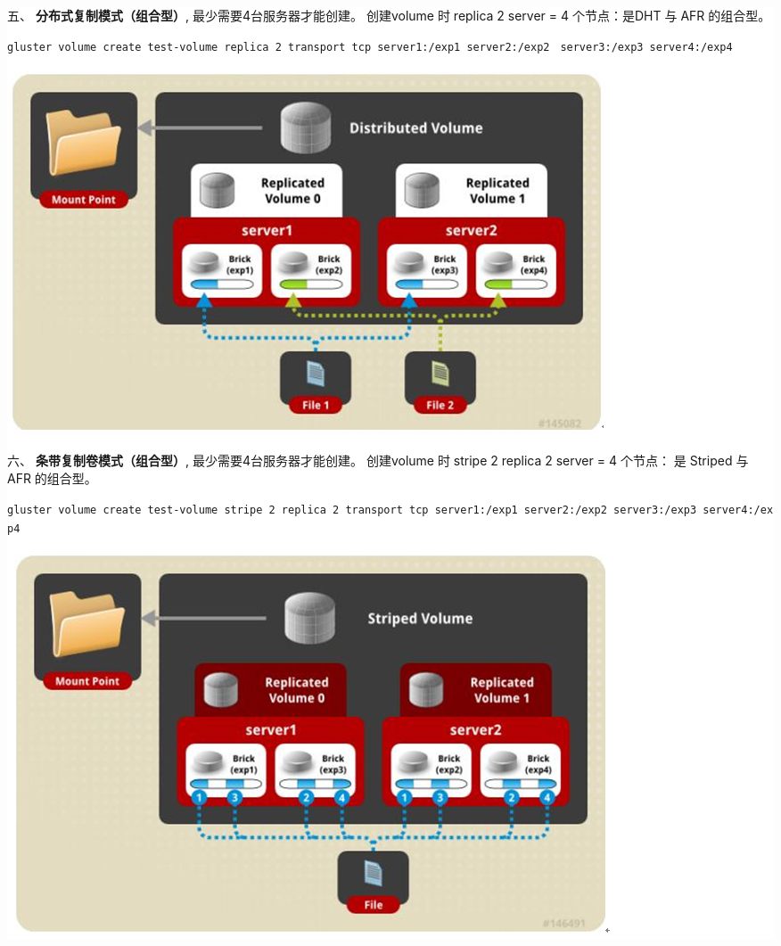 
五、 **分布式复制模式（组合型）**, 最少需要4台服务器才能创建。 创建volume 时 replica 2 server = 4 个节点：是DHT 与 AFR 的组合型。

```
gluster volume create test-volume replica 2 transport tcp server1:/exp1 server2:/exp2　server3:/exp3 server4:/exp4
```

![img](CentOS7安装GlusterFS集群教程/487774-20160824150939886-840830039.png)


六、 **条带复制卷模式（组合型）**, 最少需要4台服务器才能创建。 创建volume 时 stripe 2 replica 2 server = 4 个节点： 是 Striped 与 AFR 的组合型。

```shell
gluster volume create test-volume stripe 2 replica 2 transport tcp server1:/exp1 server2:/exp2 server3:/exp3 server4:/exp4
```


![img](CentOS7安装GlusterFS集群教程/487774-20160824150948276-1699673130.png)
